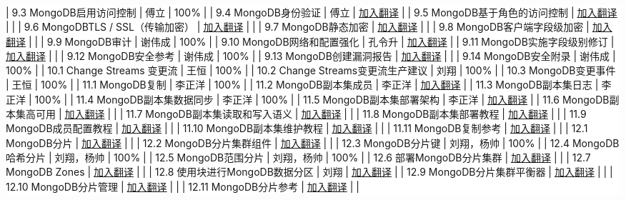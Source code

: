 | 9.3 MongoDB启用访问控制               | 傅立 | 100% |
| 9.4 MongoDB身份验证                          | 傅立 | [加入翻译](https://github.com/JinMuInfo/MongoDB-Manual-zh/blob/master/Document-translation-claim-list.md) |
| 9.5 MongoDB基于角色的访问控制     | [加入翻译](https://github.com/JinMuInfo/MongoDB-Manual-zh/blob/master/Document-translation-claim-list.md) |      |
| 9.6 MongoDBTLS / SSL（传输加密） | [加入翻译](https://github.com/JinMuInfo/MongoDB-Manual-zh/blob/master/Document-translation-claim-list.md) |      |
| 9.7 MongoDB静态加密                      | [加入翻译](https://github.com/JinMuInfo/MongoDB-Manual-zh/blob/master/Document-translation-claim-list.md) |      |
| 9.8 MongoDB客户端字段级加密 | [加入翻译](https://github.com/JinMuInfo/MongoDB-Manual-zh/blob/master/Document-translation-claim-list.md) |      |
| 9.9 MongoDB审计                                    | 谢伟成 | 100% |
| 9.10 MongoDB网络和配置强化 | 孔令升 | [加入翻译](https://github.com/JinMuInfo/MongoDB-Manual-zh/blob/master/Document-translation-claim-list.md) |
| 9.11 MongoDB实施字段级别修订 | [加入翻译](https://github.com/JinMuInfo/MongoDB-Manual-zh/blob/master/Document-translation-claim-list.md) |      |
| 9.12 MongoDB安全参考                     | 谢伟成 | 100% |
| 9.13 MongoDB创建漏洞报告      | [加入翻译](https://github.com/JinMuInfo/MongoDB-Manual-zh/blob/master/Document-translation-claim-list.md) |      |
| 9.14 MongoDB安全附录                                 | 谢伟成 | 100% |
| 10.1 Change Streams 变更流                                  | 王恒 | 100% |
| 10.2 Change Streams变更流生产建议 | 刘翔 | 100% |
| 10.3 MongoDB变更事件                          | 王恒 | 100% |
| 11.1 MongoDB复制                                | 李正洋 | 100% |
| 11.2 MongoDB副本集成员                  | 李正洋 | [加入翻译](https://github.com/JinMuInfo/MongoDB-Manual-zh/blob/master/Document-translation-claim-list.md) |
| 11.3 MongoDB副本集日志                    | 李正洋 | 100% |
| 11.4 MongoDB副本集数据同步 | 李正洋 | 100% |
| 11.5 MongoDB副本集部署架构 | 李正洋 | [加入翻译](https://github.com/JinMuInfo/MongoDB-Manual-zh/blob/master/Document-translation-claim-list.md) |
| 11.6 MongoDB副本集高可用      | [加入翻译](https://github.com/JinMuInfo/MongoDB-Manual-zh/blob/master/Document-translation-claim-list.md) |      |
| 11.7 MongoDB副本集读取和写入语义 | [加入翻译](https://github.com/JinMuInfo/MongoDB-Manual-zh/blob/master/Document-translation-claim-list.md) |      |
| 11.8 MongoDB副本集部署教程 | [加入翻译](https://github.com/JinMuInfo/MongoDB-Manual-zh/blob/master/Document-translation-claim-list.md) |      |
| 11.9 MongoDB成员配置教程     | [加入翻译](https://github.com/JinMuInfo/MongoDB-Manual-zh/blob/master/Document-translation-claim-list.md) |      |
| 11.10 MongoDB副本集维护教程 | [加入翻译](https://github.com/JinMuInfo/MongoDB-Manual-zh/blob/master/Document-translation-claim-list.md) |      |
| 11.11 MongoDB复制参考                 | [加入翻译](https://github.com/JinMuInfo/MongoDB-Manual-zh/blob/master/Document-translation-claim-list.md) |      |
| 12.1 MongoDB分片                                   | [加入翻译](https://github.com/JinMuInfo/MongoDB-Manual-zh/blob/master/Document-translation-claim-list.md) |      |
| 12.2 MongoDB分片集群组件         | [加入翻译](https://github.com/JinMuInfo/MongoDB-Manual-zh/blob/master/Document-translation-claim-list.md) |      |
| 12.3 MongoDB分片键                               | 刘翔，杨帅 | 100% |
| 12.4 MongoDB哈希分片                        | 刘翔，杨帅 | 100% |
| 12.5 MongoDB范围分片                        | 刘翔，杨帅 | 100% |
| 12.6 部署MongoDB分片集群           | [加入翻译](https://github.com/JinMuInfo/MongoDB-Manual-zh/blob/master/Document-translation-claim-list.md) |      |
| 12.7 MongoDB Zones                                           | [加入翻译](https://github.com/JinMuInfo/MongoDB-Manual-zh/blob/master/Document-translation-claim-list.md) |      |
| 12.8 使用块进行MongoDB数据分区 | 刘翔 | [加入翻译](https://github.com/JinMuInfo/MongoDB-Manual-zh/blob/master/Document-translation-claim-list.md) |
| 12.9 MongoDB分片集群平衡器         | [加入翻译](https://github.com/JinMuInfo/MongoDB-Manual-zh/blob/master/Document-translation-claim-list.md) |      |
| 12.10 MongoDB分片管理                        | [加入翻译](https://github.com/JinMuInfo/MongoDB-Manual-zh/blob/master/Document-translation-claim-list.md) |      |
| 12.11 MongoDB分片参考                    | [加入翻译](https://github.com/JinMuInfo/MongoDB-Manual-zh/blob/master/Document-translation-claim-list.md) |      |